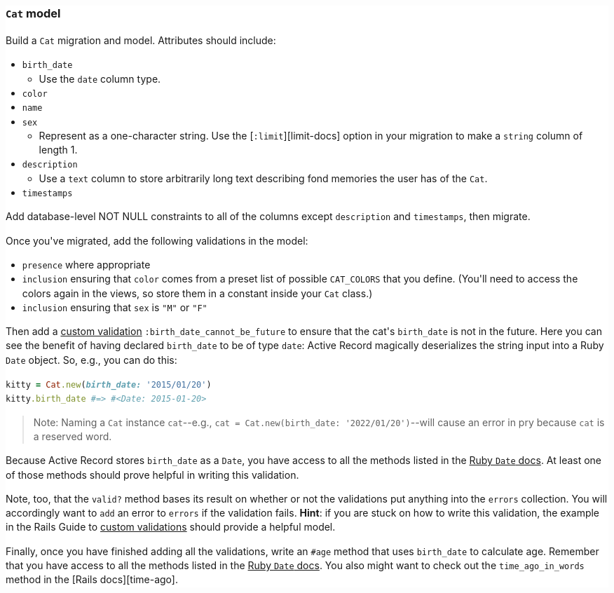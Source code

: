 ### `Cat` model

Build a `Cat` migration and model. Attributes should include:

* `birth_date`
  * Use the `date` column type.
* `color`
* `name`
* `sex`
  * Represent as a one-character string. Use the [`:limit`][limit-docs] option
    in your migration to make a `string` column of length 1.
* `description`
  * Use a `text` column to store arbitrarily long text describing fond memories
    the user has of the `Cat`.
* `timestamps`

Add database-level NOT NULL constraints to all of the columns except
`description` and `timestamps`, then migrate.

Once you've migrated, add the following validations in the model:

* `presence` where appropriate
* `inclusion` ensuring that `color` comes from a preset list of possible
  `CAT_COLORS` that you define. (You'll need to access the colors again in the
  views, so store them in a constant inside your `Cat` class.)
* `inclusion` ensuring that `sex` is `"M"` or `"F"`

Then add a [custom validation][custom validations]
`:birth_date_cannot_be_future` to ensure that the cat's `birth_date` is not in
the future. Here you can see the benefit of having declared `birth_date` to be
of type `date`: Active Record magically deserializes the string input into a
Ruby `Date` object. So, e.g., you can do this:

```ruby
kitty = Cat.new(birth_date: '2015/01/20')
kitty.birth_date #=> #<Date: 2015-01-20>
```

> Note: Naming a `Cat` instance `cat`--e.g., `cat = Cat.new(birth_date:
> '2022/01/20')`--will cause an error in pry because `cat` is a reserved word.

Because Active Record stores `birth_date` as a `Date`, you have access to all
the methods listed in the [Ruby `Date` docs][date-docs]. At least one of those
methods should prove helpful in writing this validation.

Note, too, that the `valid?` method bases its result on whether or not the
validations put anything into the `errors` collection. You will accordingly want
to `add` an error to `errors` if the validation fails. **Hint**: if you are
stuck on how to write this validation, the example in the Rails Guide to [custom
validations] should provide a helpful model.

Finally, once you have finished adding all the validations, write an `#age`
method that uses `birth_date` to calculate age. Remember that you have access to
all the methods listed in the [Ruby `Date` docs][date-docs]. You also might want
to check out the `time_ago_in_words` method in the [Rails docs][time-ago].


[live-demo]: https://aa-99-cats.herokuapp.com/
[date-docs]: https://ruby-doc.org/stdlib-3.1.1/libdoc/date/rdoc/Date.html
[custom validations]: https://guides.rubyonrails.org/active_record_validations.html#custom-methods
[table]: https://developer.mozilla.org/en-US/docs/Web/HTML/Element/table
[persisted]: https://api.rubyonrails.org/classes/ActiveRecord/Persistence.html#method-i-persisted-3F
